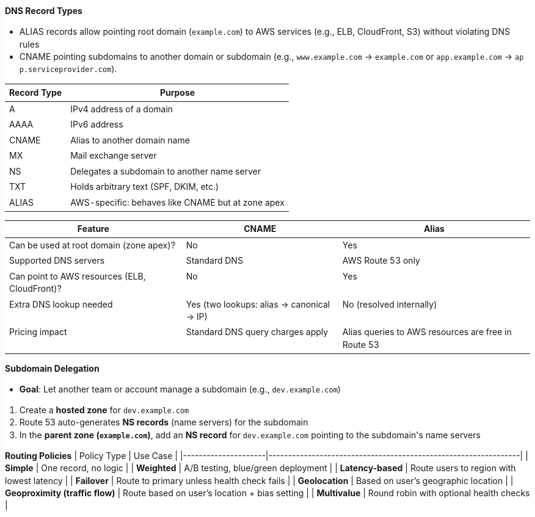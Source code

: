 **DNS Record Types**
- ALIAS records allow pointing root domain (`example.com`) to AWS services (e.g., ELB, CloudFront, S3) without violating DNS rules
- CNAME pointing subdomains to another domain or subdomain (e.g., `www.example.com` → `example.com` or `app.example.com` → `app.serviceprovider.com`).

| Record Type | Purpose                                        |
|-------------|------------------------------------------------|
| A           | IPv4 address of a domain                       |
| AAAA        | IPv6 address                                   |
| CNAME       | Alias to another domain name                   |
| MX          | Mail exchange server                           |
| NS          | Delegates a subdomain to another name server   |
| TXT         | Holds arbitrary text (SPF, DKIM, etc.)         |
| ALIAS       | AWS-specific: behaves like CNAME but at zone apex |

| Feature                 | CNAME                                 | Alias                              |
|-------------------------|-------------------------------------|----------------------------------|
| Can be used at root domain (zone apex)? | No                                  | Yes                              |
| Supported DNS servers    | Standard DNS                         | AWS Route 53 only                 |
| Can point to AWS resources (ELB, CloudFront)? | No                                  | Yes                              |
| Extra DNS lookup needed  | Yes (two lookups: alias → canonical → IP) | No (resolved internally)          |
| Pricing impact           | Standard DNS query charges apply    | Alias queries to AWS resources are free in Route 53 |

**Subdomain Delegation**
- **Goal**: Let another team or account manage a subdomain (e.g., `dev.example.com`)
1. Create a **hosted zone** for `dev.example.com`
2. Route 53 auto-generates **NS records** (name servers) for the subdomain
3. In the **parent zone (`example.com`)**, add an **NS record** for `dev.example.com` pointing to the subdomain's name servers

**Routing Policies**
| Policy Type         | Use Case                                                       |
|---------------------|----------------------------------------------------------------|
| **Simple**          | One record, no logic                                           |
| **Weighted**        | A/B testing, blue/green deployment                             |
| **Latency-based**   | Route users to region with lowest latency                      |
| **Failover**        | Route to primary unless health check fails                     |
| **Geolocation**     | Based on user’s geographic location                            |
| **Geoproximity (traffic flow)** | Route based on user’s location + bias setting                 |
| **Multivalue**      | Round robin with optional health checks                        |
